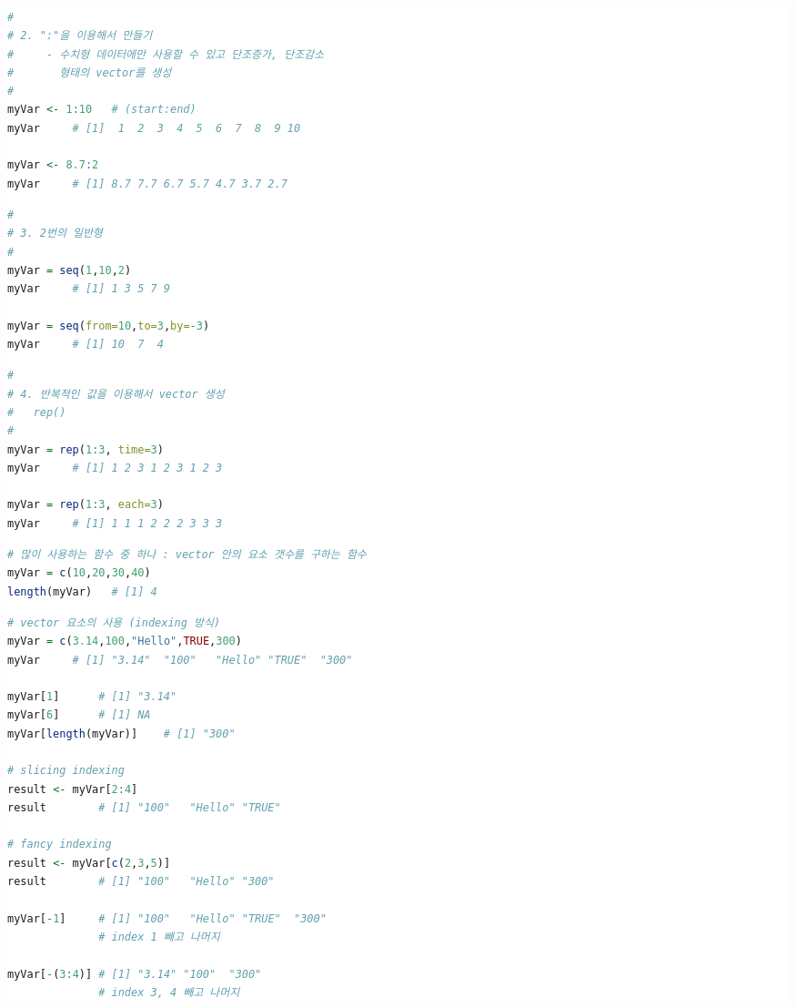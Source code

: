 ```r
#
# 2. ":"을 이용해서 만들기
#     - 수치형 데이터에만 사용할 수 있고 단조증가, 단조감소
#       형태의 vector를 생성
#
myVar <- 1:10   # (start:end)
myVar     # [1]  1  2  3  4  5  6  7  8  9 10

myVar <- 8.7:2
myVar     # [1] 8.7 7.7 6.7 5.7 4.7 3.7 2.7
```

```r
#
# 3. 2번의 일반형
#
myVar = seq(1,10,2)
myVar     # [1] 1 3 5 7 9

myVar = seq(from=10,to=3,by=-3)
myVar     # [1] 10  7  4
```

```r
#
# 4. 반복적인 값을 이용해서 vector 생성
#   rep()
#
myVar = rep(1:3, time=3)
myVar     # [1] 1 2 3 1 2 3 1 2 3

myVar = rep(1:3, each=3)
myVar     # [1] 1 1 1 2 2 2 3 3 3
```



```r
# 많이 사용하는 함수 중 하나 : vector 안의 요소 갯수를 구하는 함수
myVar = c(10,20,30,40)
length(myVar)   # [1] 4
```



```r
# vector 요소의 사용 (indexing 방식)
myVar = c(3.14,100,"Hello",TRUE,300)
myVar     # [1] "3.14"  "100"   "Hello" "TRUE"  "300"

myVar[1]      # [1] "3.14"
myVar[6]      # [1] NA
myVar[length(myVar)]    # [1] "300"

# slicing indexing
result <- myVar[2:4]
result        # [1] "100"   "Hello" "TRUE"

# fancy indexing
result <- myVar[c(2,3,5)]
result        # [1] "100"   "Hello" "300" 

myVar[-1]     # [1] "100"   "Hello" "TRUE"  "300"
              # index 1 빼고 나머지

myVar[-(3:4)] # [1] "3.14" "100"  "300"
              # index 3, 4 빼고 나머지

```